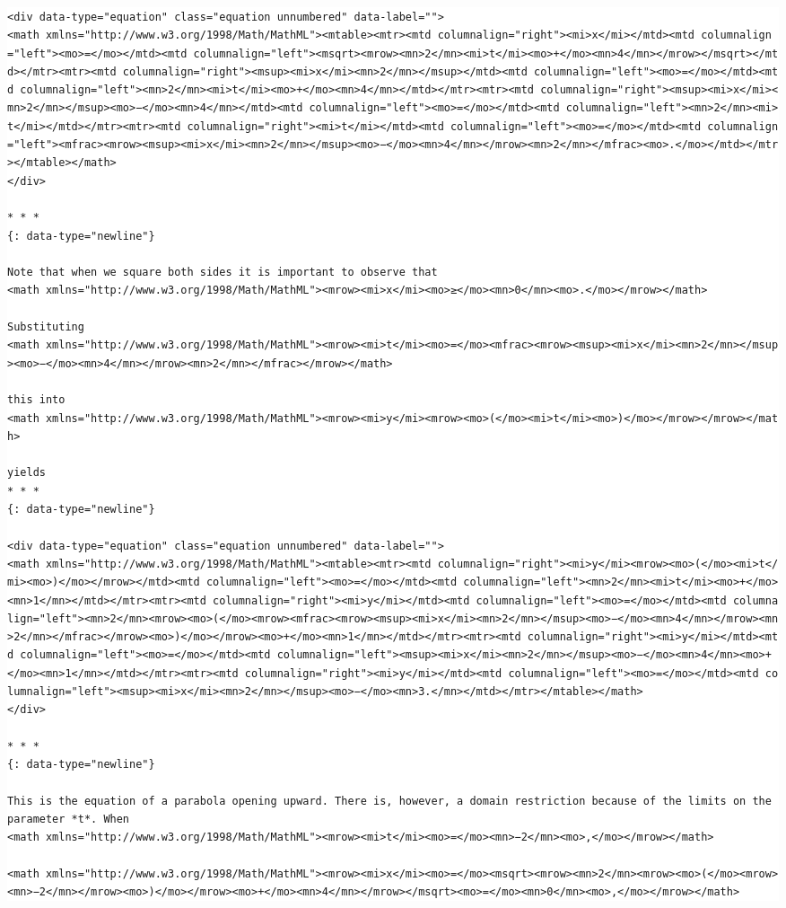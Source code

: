     <div data-type="equation" class="equation unnumbered" data-label="">
    <math xmlns="http://www.w3.org/1998/Math/MathML"><mtable><mtr><mtd columnalign="right"><mi>x</mi></mtd><mtd columnalign="left"><mo>=</mo></mtd><mtd columnalign="left"><msqrt><mrow><mn>2</mn><mi>t</mi><mo>+</mo><mn>4</mn></mrow></msqrt></mtd></mtr><mtr><mtd columnalign="right"><msup><mi>x</mi><mn>2</mn></msup></mtd><mtd columnalign="left"><mo>=</mo></mtd><mtd columnalign="left"><mn>2</mn><mi>t</mi><mo>+</mo><mn>4</mn></mtd></mtr><mtr><mtd columnalign="right"><msup><mi>x</mi><mn>2</mn></msup><mo>−</mo><mn>4</mn></mtd><mtd columnalign="left"><mo>=</mo></mtd><mtd columnalign="left"><mn>2</mn><mi>t</mi></mtd></mtr><mtr><mtd columnalign="right"><mi>t</mi></mtd><mtd columnalign="left"><mo>=</mo></mtd><mtd columnalign="left"><mfrac><mrow><msup><mi>x</mi><mn>2</mn></msup><mo>−</mo><mn>4</mn></mrow><mn>2</mn></mfrac><mo>.</mo></mtd></mtr></mtable></math>
    </div>
    
    * * *
    {: data-type="newline"}
    
    Note that when we square both sides it is important to observe that
    <math xmlns="http://www.w3.org/1998/Math/MathML"><mrow><mi>x</mi><mo>≥</mo><mn>0</mn><mo>.</mo></mrow></math>
    
    Substituting
    <math xmlns="http://www.w3.org/1998/Math/MathML"><mrow><mi>t</mi><mo>=</mo><mfrac><mrow><msup><mi>x</mi><mn>2</mn></msup><mo>−</mo><mn>4</mn></mrow><mn>2</mn></mfrac></mrow></math>
    
    this into
    <math xmlns="http://www.w3.org/1998/Math/MathML"><mrow><mi>y</mi><mrow><mo>(</mo><mi>t</mi><mo>)</mo></mrow></mrow></math>
    
    yields
    * * *
    {: data-type="newline"}
    
    <div data-type="equation" class="equation unnumbered" data-label="">
    <math xmlns="http://www.w3.org/1998/Math/MathML"><mtable><mtr><mtd columnalign="right"><mi>y</mi><mrow><mo>(</mo><mi>t</mi><mo>)</mo></mrow></mtd><mtd columnalign="left"><mo>=</mo></mtd><mtd columnalign="left"><mn>2</mn><mi>t</mi><mo>+</mo><mn>1</mn></mtd></mtr><mtr><mtd columnalign="right"><mi>y</mi></mtd><mtd columnalign="left"><mo>=</mo></mtd><mtd columnalign="left"><mn>2</mn><mrow><mo>(</mo><mrow><mfrac><mrow><msup><mi>x</mi><mn>2</mn></msup><mo>−</mo><mn>4</mn></mrow><mn>2</mn></mfrac></mrow><mo>)</mo></mrow><mo>+</mo><mn>1</mn></mtd></mtr><mtr><mtd columnalign="right"><mi>y</mi></mtd><mtd columnalign="left"><mo>=</mo></mtd><mtd columnalign="left"><msup><mi>x</mi><mn>2</mn></msup><mo>−</mo><mn>4</mn><mo>+</mo><mn>1</mn></mtd></mtr><mtr><mtd columnalign="right"><mi>y</mi></mtd><mtd columnalign="left"><mo>=</mo></mtd><mtd columnalign="left"><msup><mi>x</mi><mn>2</mn></msup><mo>−</mo><mn>3.</mn></mtd></mtr></mtable></math>
    </div>
    
    * * *
    {: data-type="newline"}
    
    This is the equation of a parabola opening upward. There is, however, a domain restriction because of the limits on the parameter *t*. When
    <math xmlns="http://www.w3.org/1998/Math/MathML"><mrow><mi>t</mi><mo>=</mo><mn>−2</mn><mo>,</mo></mrow></math>
    
    <math xmlns="http://www.w3.org/1998/Math/MathML"><mrow><mi>x</mi><mo>=</mo><msqrt><mrow><mn>2</mn><mrow><mo>(</mo><mrow><mn>−2</mn></mrow><mo>)</mo></mrow><mo>+</mo><mn>4</mn></mrow></msqrt><mo>=</mo><mn>0</mn><mo>,</mo></mrow></math>
    